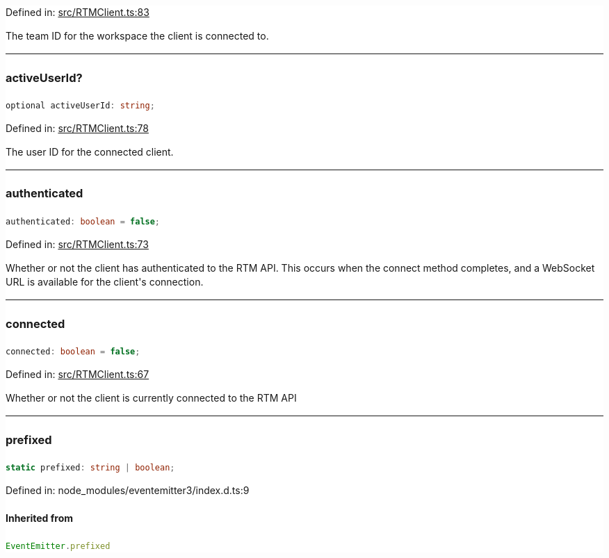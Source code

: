 Defined in: [src/RTMClient.ts:83](https://github.com/slackapi/node-slack-sdk/blob/main/packages/rtm-api/src/RTMClient.ts#L83)

The team ID for the workspace the client is connected to.

***

### activeUserId?

```ts
optional activeUserId: string;
```

Defined in: [src/RTMClient.ts:78](https://github.com/slackapi/node-slack-sdk/blob/main/packages/rtm-api/src/RTMClient.ts#L78)

The user ID for the connected client.

***

### authenticated

```ts
authenticated: boolean = false;
```

Defined in: [src/RTMClient.ts:73](https://github.com/slackapi/node-slack-sdk/blob/main/packages/rtm-api/src/RTMClient.ts#L73)

Whether or not the client has authenticated to the RTM API. This occurs when the connect method
completes, and a WebSocket URL is available for the client's connection.

***

### connected

```ts
connected: boolean = false;
```

Defined in: [src/RTMClient.ts:67](https://github.com/slackapi/node-slack-sdk/blob/main/packages/rtm-api/src/RTMClient.ts#L67)

Whether or not the client is currently connected to the RTM API

***

### prefixed

```ts
static prefixed: string | boolean;
```

Defined in: node\_modules/eventemitter3/index.d.ts:9

#### Inherited from

```ts
EventEmitter.prefixed
```
